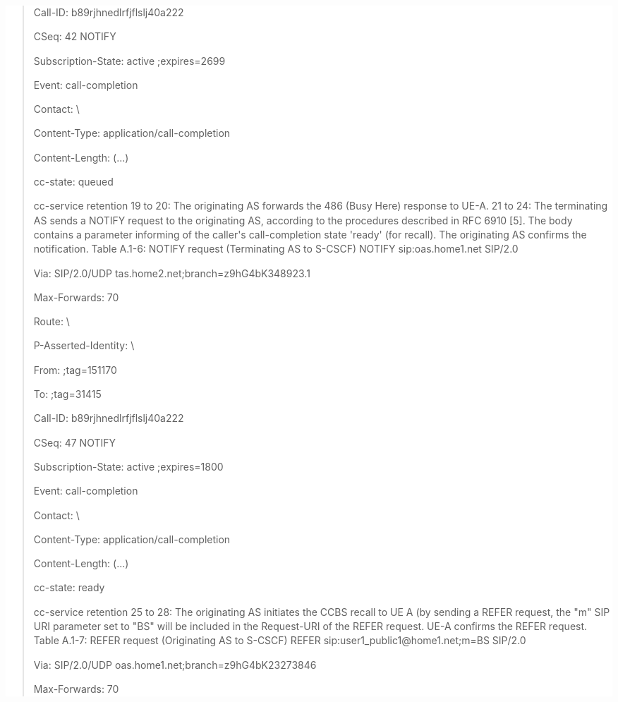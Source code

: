 >
> Call-ID: b89rjhnedlrfjflslj40a222
>
> CSeq: 42 NOTIFY
>
> Subscription-State: active ;expires=2699
>
> Event: call-completion
>
> Contact: \
>
> Content-Type: application/call-completion
>
> Content-Length: (...)
>
> cc-state: queued
>
> cc-service retention
19 to 20: The originating AS forwards the 486 (Busy Here) response to UE-A.
21 to 24: The terminating AS sends a NOTIFY request to the originating AS,
according to the procedures described in RFC 6910 [5]. The body contains a
parameter informing of the caller's call-completion state \'ready\' (for
recall). The originating AS confirms the notification.
Table A.1-6: NOTIFY request (Terminating AS to S-CSCF)
> NOTIFY sip:oas.home1.net SIP/2.0
>
> Via: SIP/2.0/UDP tas.home2.net;branch=z9hG4bK348923.1
>
> Max-Forwards: 70
>
> Route: \
>
> P-Asserted-Identity: \
>
> From: \;tag=151170
>
> To: \;tag=31415
>
> Call-ID: b89rjhnedlrfjflslj40a222
>
> CSeq: 47 NOTIFY
>
> Subscription-State: active ;expires=1800
>
> Event: call-completion
>
> Contact: \
>
> Content-Type: application/call-completion
>
> Content-Length: (...)
>
> cc-state: ready
>
> cc-service retention
25 to 28: The originating AS initiates the CCBS recall to UE A (by sending a
REFER request, the \"m\" SIP URI parameter set to \"BS\" will be included in
the Request-URI of the REFER request. UE-A confirms the REFER request.
Table A.1-7: REFER request (Originating AS to S-CSCF)
> REFER sip:user1_public1\@home1.net;m=BS SIP/2.0
>
> Via: SIP/2.0/UDP oas.home1.net;branch=z9hG4bK23273846
>
> Max-Forwards: 70